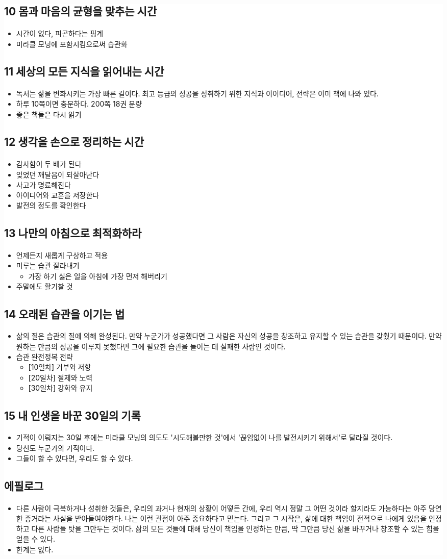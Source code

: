 ## 10 몸과 마음의 균형을 맞추는 시간

- 시간이 없다, 피곤하다는 핑계
- 미라클 모닝에 포함시킴으로써 습관화

## 11 세상의 모든 지식을 읽어내는 시간

- 독서는 삶을 변화시키는 가장 빠른 길이다. 최고 등급의 성공을 성취하기 위한 지식과 이이디어, 전략은 이미 책에 나와 있다.
- 하루 10쪽이면 충분하다. 200쪽 18권 분량
- 좋은 책들은 다시 읽기

## 12 생각을 손으로 정리하는 시간

- 감사함이 두 배가 된다
- 잊었던 깨달음이 되살아난다
- 사고가 명료해진다
- 아이디어와 교훈을 저장한다
- 발전의 정도를 확인한다

## 13 나만의 아침으로 최적화하라

- 언제든지 새롭게 구상하고 적용
- 미루는 습관 잘라내기
  - 가장 하기 싫은 일을 아침에 가장 먼저 해버리기
- 주말에도 활기찰 것

## 14 오래된 습관을 이기는 법

- 삶의 질은 습관의 질에 의해 완성된다. 만약 누군가가 성공했다면 그 사람은 자신의 성공을 창조하고 유지할 수 있는 습관을 갖췄기 때문이다. 만약 원하는 만큼의 성공을 이루지 못했다면 그에 필요한 습관을 들이는 데 실패한 사람인 것이다.
- 습관 완전정복 전략
  - [10일차] 거부와 저항
  - [20일차] 절제와 노력
  - [30일차] 강화와 유지

## 15 내 인생을 바꾼 30일의 기록

- 기적이 이뤄지는 30일 후에는 미라클 모닝의 의도도 '시도해볼만한 것'에서 '끊임없이 나를 발전시키기 위해서'로 달라질 것이다.
- 당신도 누군가의 기적이다.
- 그들이 할 수 있다면, 우리도 할 수 있다.

## 에필로그

- 다른 사람이 극복하거나 성취한 것들은, 우리의 과거나 현재의 상황이 어떻든 간에, 우리 역시 정말 그 어떤 것이라 할지라도 가능하다는 아주 당연한 증거라는 사실을 받아들여야한다. 나는 이런 관점이 아주 중요하다고 믿는다. 그리고 그 시작은, 삶에 대한 책임이 전적으로 나에게 있음을 인정하고 다른 사람들 탓을 그만두는 것이다.
삶의 모든 것들에 대해 당신이 책임을 인정하는 만큼, 딱 그만큼 당신 삶을 바꾸거나 창조할 수 있는 힘을 얻을 수 있다.
- 한계는 없다.
